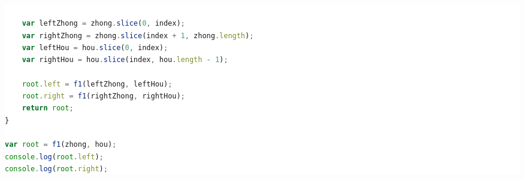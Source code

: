 ```js

    var leftZhong = zhong.slice(0, index);
    var rightZhong = zhong.slice(index + 1, zhong.length);
    var leftHou = hou.slice(0, index);
    var rightHou = hou.slice(index, hou.length - 1);

    root.left = f1(leftZhong, leftHou);
    root.right = f1(rightZhong, rightHou);
    return root;
}

var root = f1(zhong, hou);
console.log(root.left);
console.log(root.right);
```

